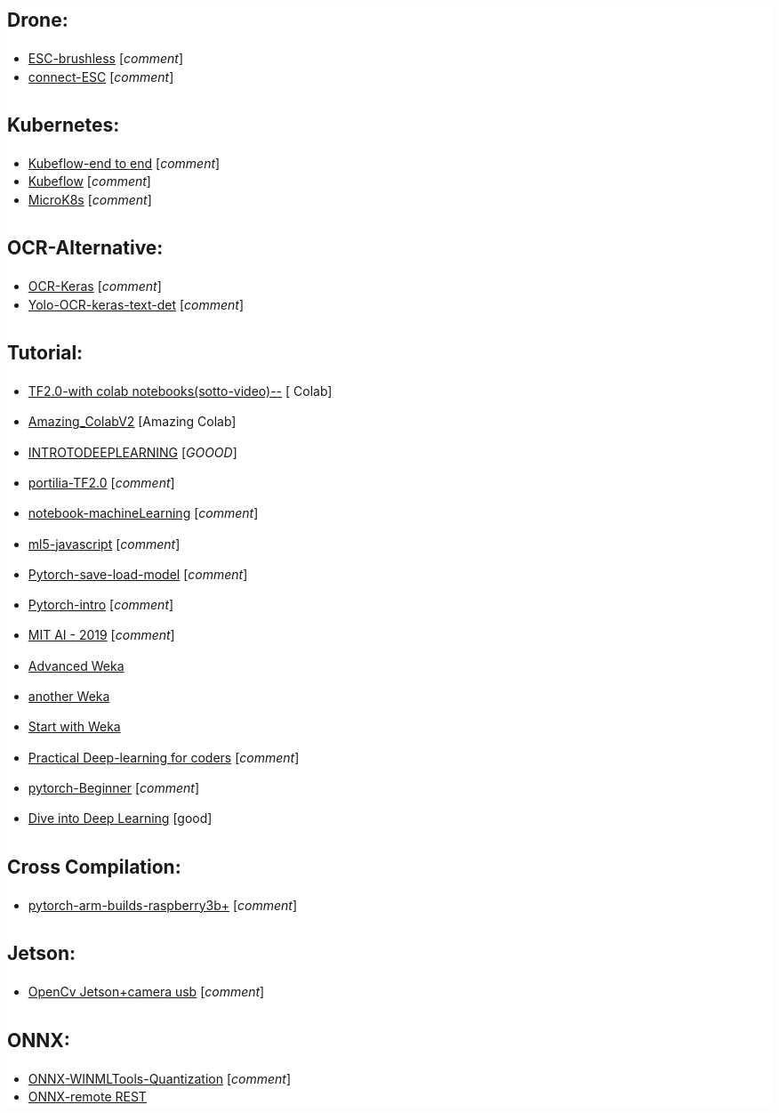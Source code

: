 ## Drone:
- [ESC-brushless](https://www.youtube.com/watch?v=OZNxbxL7cdc&t=324s) [_comment_]  
- [connect-ESC](https://www.youtube.com/watch?v=j61Q3e8AFR4) [_comment_]

## Kubernetes:
- [Kubeflow-end to end](https://codelabs.developers.google.com/codelabs/cloud-kubeflow-e2e-gis/index.html?index=..%2F..index#0) [_comment_]  
- [Kubeflow](https://github.com/kubeflow/kfserving) [_comment_]  
- [MicroK8s](https://thenewstack.io/deploy-a-single-node-kubernetes-instance-in-seconds-with-microk8s/) [_comment_]  

## OCR-Alternative:
- [OCR-Keras](https://github.com/arbrefleur/OCR-Deep-Learning) [_comment_]  
- [Yolo-OCR-keras-text-det](https://github.com/blackandrose/Text-Detection-using-Yolo-Algorithm-in-keras-tensorflow) [_comment_]  

## Tutorial:
- [TF2.0-with colab notebooks(sotto-video)--](https://www.youtube.com/watch?v=tPYj3fFJGjk) [ Colab]  
- [Amazing_ColabV2](https://github.com/firmai/awesome-google-colab) [Amazing Colab]  
- [INTROTODEEPLEARNING](http://introtodeeplearning.com/) [_GOOOD_]  
- [portilia-TF2.0](https://www.ustreamy.co/course/complete-tensorflow-2-and-keras-deep-learning-bootcamp) [_comment_]  
- [notebook-machineLearning](https://github.com/rugantio/MachineLearningCourse) [_comment_]  

- [ml5-javascript](https://www.youtube.com/watch?v=jmznx0Q1fP0) [_comment_]  
- [Pytorch-save-load-model](https://medium.com/udacity-pytorch-challengers/saving-loading-your-model-in-pytorch-741b80daf3c) [_comment_]
- [Pytorch-intro](https://towardsdatascience.com/understanding-pytorch-with-an-example-a-step-by-step-tutorial-81fc5f8c4e8e
) [_comment_]  
- [MIT AI - 2019](https://www.newworldai.com/mit-6-s191-introduction-deep-learning-new-2019-edition/) [_comment_]  
- [Advanced Weka](https://www.futurelearn.com/courses/advanced-data-mining-with-weka)
- [another Weka](https://www.futurelearn.com/courses/more-data-mining-with-weka)
- [Start with Weka](https://www.futurelearn.com/courses/data-mining-with-weka)
- [Practical Deep-learning for coders](https://course.fast.ai/) [_comment_] 
- [pytorch-Beginner](http://seba1511.net/tutorials/beginner/deep_learning_60min_blitz.html) [_comment_]  
- [Dive into Deep Learning](https://d2l.ai/) [good]  

## Cross Compilation:
- [pytorch-arm-builds-raspberry3b+](https://github.com/nmilosev/pytorch-arm-builds/) [_comment_]  

## Jetson:
- [OpenCv Jetson+camera usb](https://thenewstack.io/tutorial-configure-nvidia-jetson-nano-as-an-ai-testbed/) [_comment_]  

## ONNX:
- [ONNX-WINMLTools-Quantization](https://docs.microsoft.com/it-it/windows/ai/windows-ml/convert-model-winmltools) [_comment_] 
- [ONNX-remote REST](https://medium.com/@ylashin/consume-onnx-models-using-azure-machine-learning-service-869b1029d107)
